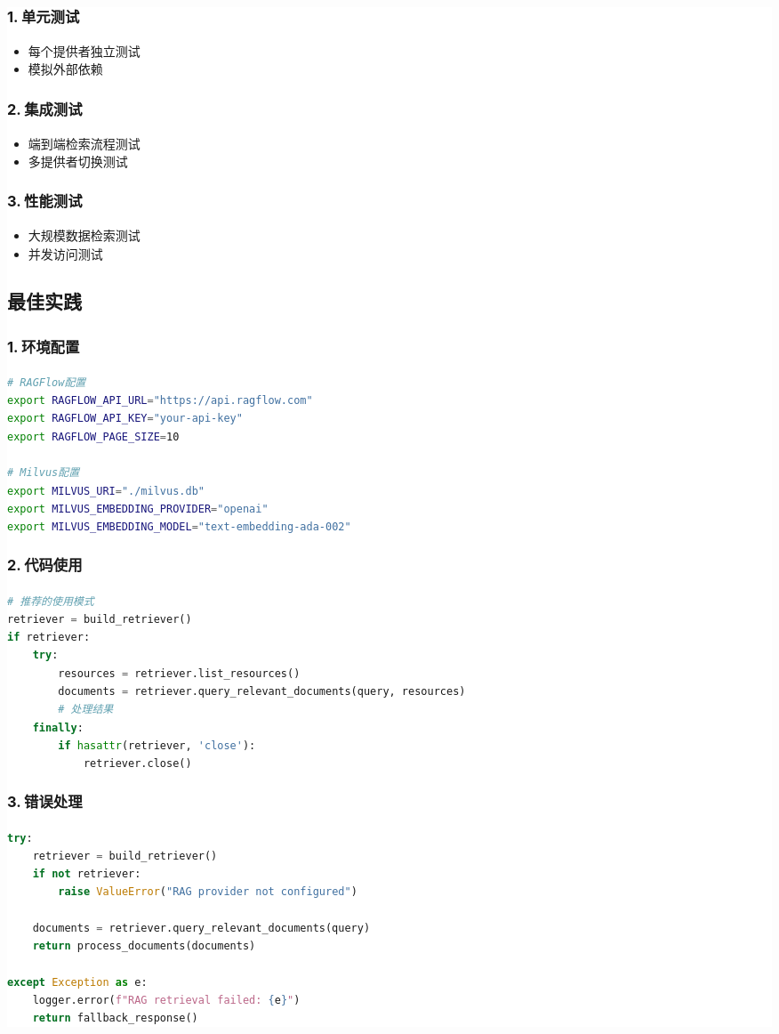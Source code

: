 ### 1. 单元测试

- 每个提供者独立测试
- 模拟外部依赖

### 2. 集成测试

- 端到端检索流程测试
- 多提供者切换测试

### 3. 性能测试

- 大规模数据检索测试
- 并发访问测试

## 最佳实践

### 1. 环境配置

```bash
# RAGFlow配置
export RAGFLOW_API_URL="https://api.ragflow.com"
export RAGFLOW_API_KEY="your-api-key"
export RAGFLOW_PAGE_SIZE=10

# Milvus配置
export MILVUS_URI="./milvus.db"
export MILVUS_EMBEDDING_PROVIDER="openai"
export MILVUS_EMBEDDING_MODEL="text-embedding-ada-002"
```

### 2. 代码使用

```python
# 推荐的使用模式
retriever = build_retriever()
if retriever:
    try:
        resources = retriever.list_resources()
        documents = retriever.query_relevant_documents(query, resources)
        # 处理结果
    finally:
        if hasattr(retriever, 'close'):
            retriever.close()
```

### 3. 错误处理

```python
try:
    retriever = build_retriever()
    if not retriever:
        raise ValueError("RAG provider not configured")

    documents = retriever.query_relevant_documents(query)
    return process_documents(documents)

except Exception as e:
    logger.error(f"RAG retrieval failed: {e}")
    return fallback_response()
```
